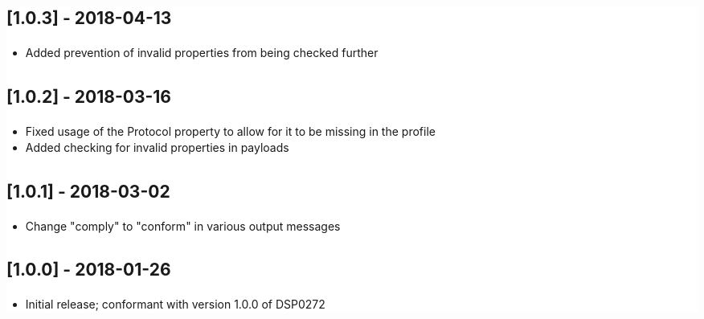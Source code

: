 ## [1.0.3] - 2018-04-13
- Added prevention of invalid properties from being checked further

## [1.0.2] - 2018-03-16
- Fixed usage of the Protocol property to allow for it to be missing in the profile
- Added checking for invalid properties in payloads

## [1.0.1] - 2018-03-02
- Change "comply" to "conform" in various output messages

## [1.0.0] - 2018-01-26
- Initial release; conformant with version 1.0.0 of DSP0272
